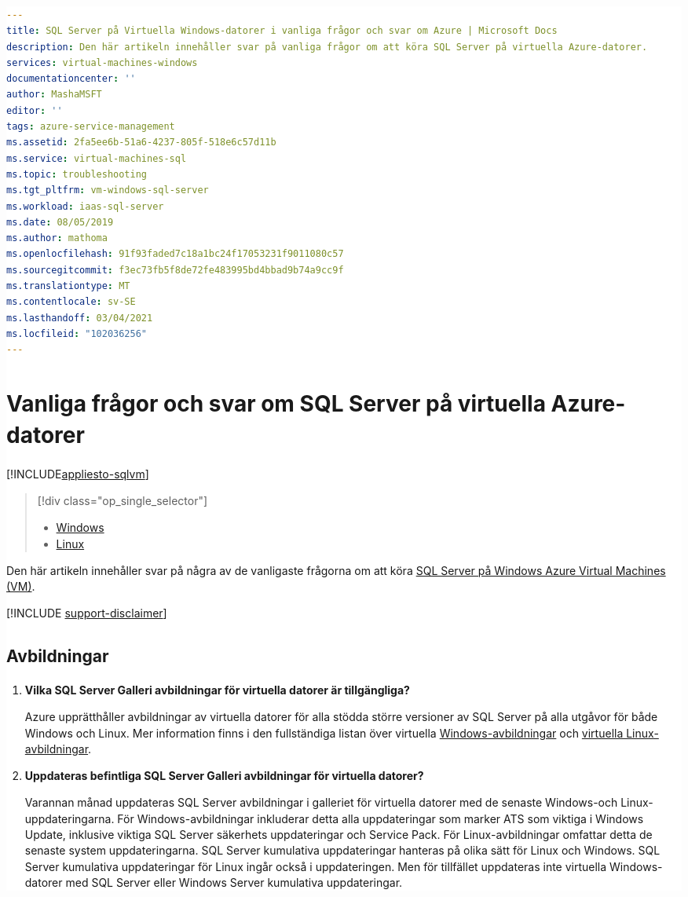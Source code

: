 ```yaml
---
title: SQL Server på Virtuella Windows-datorer i vanliga frågor och svar om Azure | Microsoft Docs
description: Den här artikeln innehåller svar på vanliga frågor om att köra SQL Server på virtuella Azure-datorer.
services: virtual-machines-windows
documentationcenter: ''
author: MashaMSFT
editor: ''
tags: azure-service-management
ms.assetid: 2fa5ee6b-51a6-4237-805f-518e6c57d11b
ms.service: virtual-machines-sql
ms.topic: troubleshooting
ms.tgt_pltfrm: vm-windows-sql-server
ms.workload: iaas-sql-server
ms.date: 08/05/2019
ms.author: mathoma
ms.openlocfilehash: 91f93faded7c18a1bc24f17053231f9011080c57
ms.sourcegitcommit: f3ec73fb5f8de72fe483995bd4bbad9b74a9cc9f
ms.translationtype: MT
ms.contentlocale: sv-SE
ms.lasthandoff: 03/04/2021
ms.locfileid: "102036256"
---
```

# <a name="frequently-asked-questions-for-sql-server-on-azure-vms"></a>Vanliga frågor och svar om SQL Server på virtuella Azure-datorer
[!INCLUDE[appliesto-sqlvm](../../includes/appliesto-sqlvm.md)]

> [!div class="op_single_selector"]
> * [Windows](frequently-asked-questions-faq.md)
> * [Linux](../linux/frequently-asked-questions-faq.md)

Den här artikeln innehåller svar på några av de vanligaste frågorna om att köra [SQL Server på Windows Azure Virtual Machines (VM)](https://azure.microsoft.com/services/virtual-machines/sql-server/).

[!INCLUDE [support-disclaimer](../../../../includes/support-disclaimer.md)]

## <a name="images"></a><a id="images"></a> Avbildningar

1. **Vilka SQL Server Galleri avbildningar för virtuella datorer är tillgängliga?** 

   Azure upprätthåller avbildningar av virtuella datorer för alla stödda större versioner av SQL Server på alla utgåvor för både Windows och Linux. Mer information finns i den fullständiga listan över virtuella [Windows-avbildningar](sql-server-on-azure-vm-iaas-what-is-overview.md#payasyougo) och [virtuella Linux-avbildningar](../linux/sql-server-on-linux-vm-what-is-iaas-overview.md#create).

1. **Uppdateras befintliga SQL Server Galleri avbildningar för virtuella datorer?**

   Varannan månad uppdateras SQL Server avbildningar i galleriet för virtuella datorer med de senaste Windows-och Linux-uppdateringarna. För Windows-avbildningar inkluderar detta alla uppdateringar som marker ATS som viktiga i Windows Update, inklusive viktiga SQL Server säkerhets uppdateringar och Service Pack. För Linux-avbildningar omfattar detta de senaste system uppdateringarna. SQL Server kumulativa uppdateringar hanteras på olika sätt för Linux och Windows. SQL Server kumulativa uppdateringar för Linux ingår också i uppdateringen. Men för tillfället uppdateras inte virtuella Windows-datorer med SQL Server eller Windows Server kumulativa uppdateringar.
